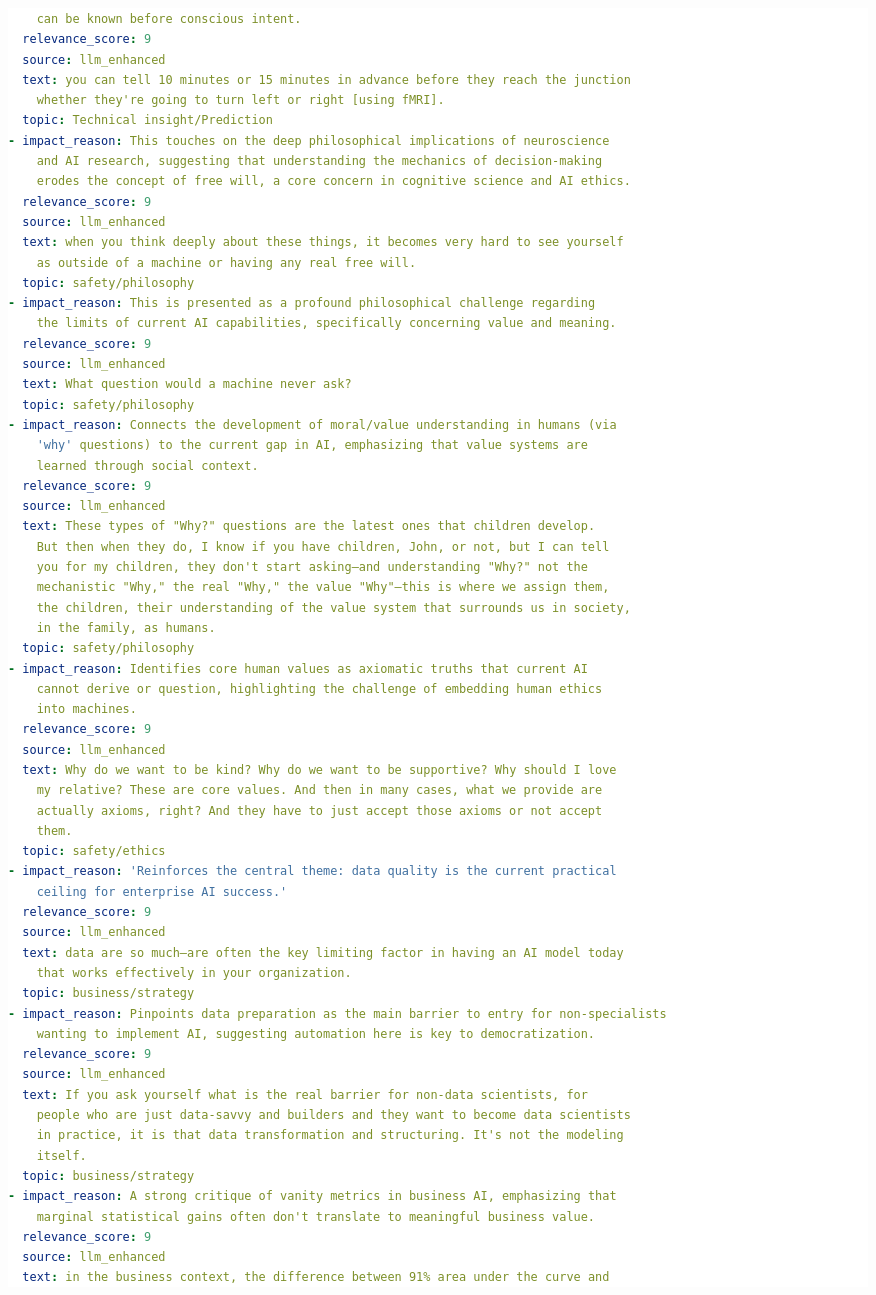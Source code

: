 ```yaml
    can be known before conscious intent.
  relevance_score: 9
  source: llm_enhanced
  text: you can tell 10 minutes or 15 minutes in advance before they reach the junction
    whether they're going to turn left or right [using fMRI].
  topic: Technical insight/Prediction
- impact_reason: This touches on the deep philosophical implications of neuroscience
    and AI research, suggesting that understanding the mechanics of decision-making
    erodes the concept of free will, a core concern in cognitive science and AI ethics.
  relevance_score: 9
  source: llm_enhanced
  text: when you think deeply about these things, it becomes very hard to see yourself
    as outside of a machine or having any real free will.
  topic: safety/philosophy
- impact_reason: This is presented as a profound philosophical challenge regarding
    the limits of current AI capabilities, specifically concerning value and meaning.
  relevance_score: 9
  source: llm_enhanced
  text: What question would a machine never ask?
  topic: safety/philosophy
- impact_reason: Connects the development of moral/value understanding in humans (via
    'why' questions) to the current gap in AI, emphasizing that value systems are
    learned through social context.
  relevance_score: 9
  source: llm_enhanced
  text: These types of "Why?" questions are the latest ones that children develop.
    But then when they do, I know if you have children, John, or not, but I can tell
    you for my children, they don't start asking—and understanding "Why?" not the
    mechanistic "Why," the real "Why," the value "Why"—this is where we assign them,
    the children, their understanding of the value system that surrounds us in society,
    in the family, as humans.
  topic: safety/philosophy
- impact_reason: Identifies core human values as axiomatic truths that current AI
    cannot derive or question, highlighting the challenge of embedding human ethics
    into machines.
  relevance_score: 9
  source: llm_enhanced
  text: Why do we want to be kind? Why do we want to be supportive? Why should I love
    my relative? These are core values. And then in many cases, what we provide are
    actually axioms, right? And they have to just accept those axioms or not accept
    them.
  topic: safety/ethics
- impact_reason: 'Reinforces the central theme: data quality is the current practical
    ceiling for enterprise AI success.'
  relevance_score: 9
  source: llm_enhanced
  text: data are so much—are often the key limiting factor in having an AI model today
    that works effectively in your organization.
  topic: business/strategy
- impact_reason: Pinpoints data preparation as the main barrier to entry for non-specialists
    wanting to implement AI, suggesting automation here is key to democratization.
  relevance_score: 9
  source: llm_enhanced
  text: If you ask yourself what is the real barrier for non-data scientists, for
    people who are just data-savvy and builders and they want to become data scientists
    in practice, it is that data transformation and structuring. It's not the modeling
    itself.
  topic: business/strategy
- impact_reason: A strong critique of vanity metrics in business AI, emphasizing that
    marginal statistical gains often don't translate to meaningful business value.
  relevance_score: 9
  source: llm_enhanced
  text: in the business context, the difference between 91% area under the curve and
```